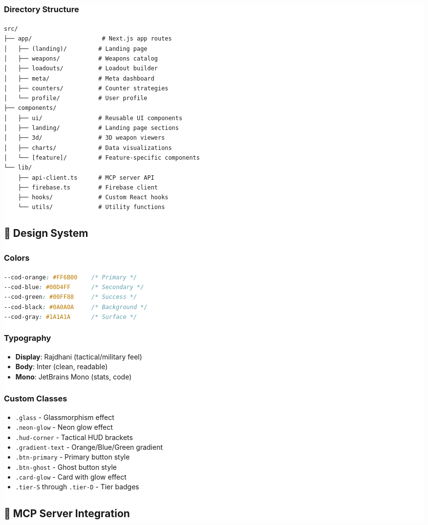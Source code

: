 ### Directory Structure

```
src/
├── app/                    # Next.js app routes
│   ├── (landing)/         # Landing page
│   ├── weapons/           # Weapons catalog
│   ├── loadouts/          # Loadout builder
│   ├── meta/              # Meta dashboard
│   ├── counters/          # Counter strategies
│   └── profile/           # User profile
├── components/
│   ├── ui/                # Reusable UI components
│   ├── landing/           # Landing page sections
│   ├── 3d/                # 3D weapon viewers
│   ├── charts/            # Data visualizations
│   └── [feature]/         # Feature-specific components
└── lib/
    ├── api-client.ts      # MCP server API
    ├── firebase.ts        # Firebase client
    ├── hooks/             # Custom React hooks
    └── utils/             # Utility functions
```

## 🎨 Design System

### Colors
```css
--cod-orange: #FF6B00    /* Primary */
--cod-blue: #00D4FF      /* Secondary */
--cod-green: #00FF88     /* Success */
--cod-black: #0A0A0A     /* Background */
--cod-gray: #1A1A1A      /* Surface */
```

### Typography
- **Display**: Rajdhani (tactical/military feel)
- **Body**: Inter (clean, readable)
- **Mono**: JetBrains Mono (stats, code)

### Custom Classes
- `.glass` - Glassmorphism effect
- `.neon-glow` - Neon glow effect
- `.hud-corner` - Tactical HUD brackets
- `.gradient-text` - Orange/Blue/Green gradient
- `.btn-primary` - Primary button style
- `.btn-ghost` - Ghost button style
- `.card-glow` - Card with glow effect
- `.tier-S` through `.tier-D` - Tier badges

## 🔌 MCP Server Integration
